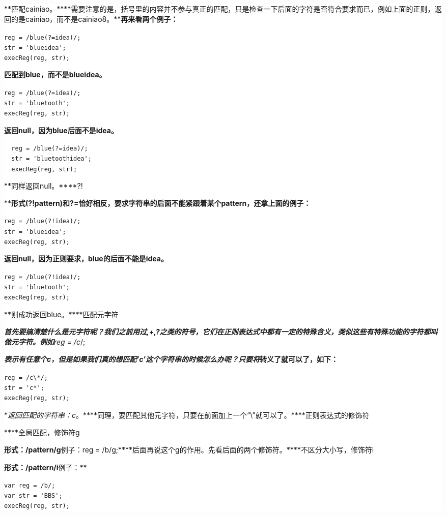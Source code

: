 
**匹配cainiao。****需要注意的是，括号里的内容并不参与真正的匹配，只是检查一下后面的字符是否符合要求而已，例如上面的正则，返回的是cainiao，而不是cainiao8。****再来看两个例子：**

    reg = /blue(?=idea)/;
    str = 'blueidea';
    execReg(reg, str);


**匹配到blue，而不是blueidea。**

    reg = /blue(?=idea)/;
    str = 'bluetooth';
    execReg(reg, str);


**返回null，因为blue后面不是idea。**

      reg = /blue(?=idea)/;
      str = 'bluetoothidea';
      execReg(reg, str);


**同样返回null。****?!

****形式(?!pattern)和?=恰好相反，要求字符串的后面不能紧跟着某个pattern，还拿上面的例子：**

    reg = /blue(?!idea)/;
    str = 'blueidea';
    execReg(reg, str);


**返回null，因为正则要求，blue的后面不能是idea。**

    reg = /blue(?!idea)/;
    str = 'bluetooth';
    execReg(reg, str);


**则成功返回blue。****匹配元字符

****首先要搞清楚什么是元字符呢？我们之前用过*,+,?之类的符号，它们在正则表达式中都有一定的特殊含义，类似这些有特殊功能的字符都叫做元字符。例如****reg = /c*/;


****表示有任意个c，但是如果我们真的想匹配’c*’这个字符串的时候怎么办呢？只要将*转义了就可以了，如下：**

    reg = /c\*/;
    str = 'c*';
    execReg(reg, str);


**返回匹配的字符串：c*。****同理，要匹配其他元字符，只要在前面加上一个“\”就可以了。****正则表达式的修饰符

****全局匹配，修饰符g

****形式：/pattern/g****例子：reg = /b/g;****后面再说这个g的作用。先看后面的两个修饰符。****不区分大小写，修饰符i

****形式：/pattern/i****例子：**

    var reg = /b/;
    var str = 'BBS';
    execReg(reg, str);


